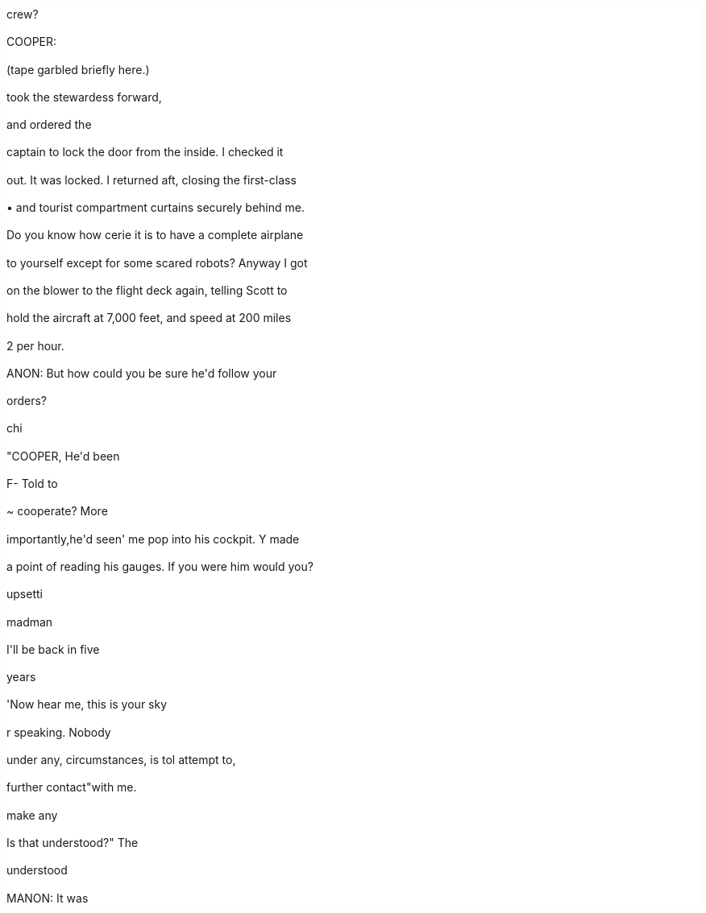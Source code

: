 crew?

COOPER:

(tape garbled briefly here.)

took the stewardess forward,

and ordered the

captain to lock the door from the inside. I checked it

out. It was locked. I returned aft, closing the first-class

• and tourist compartment curtains securely behind me.

Do you know how cerie it is to have a complete airplane

to yourself except for some scared robots? Anyway I got

on the blower to the flight deck again, telling Scott to

hold the aircraft at 7,000 feet, and speed at 200 miles

2 per hour.

ANON: But how could you be sure he'd follow your

orders?

chi

"COOPER, He'd been

F- Told to

~ cooperate? More

importantly,he'd seen' me pop into his cockpit. Y made

a point of reading his gauges. If you were him would you?

upsetti

madman

I'll be back in five

years

'Now hear me, this is your sky

r speaking. Nobody

under any, circumstances, is tol attempt to,

further contact"with me.

make any

Is that understood?" The

understood

MANON: It was
